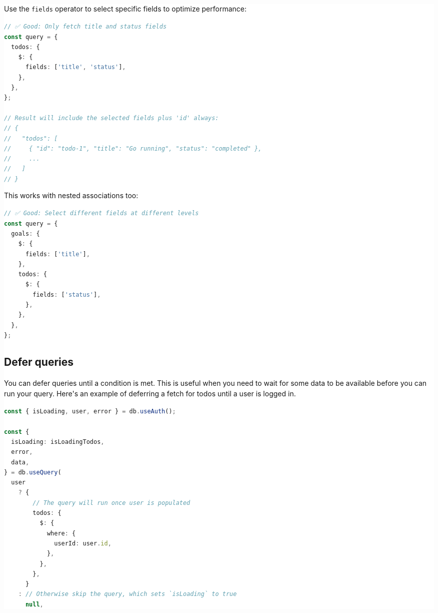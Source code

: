 Use the `fields` operator to select specific fields to optimize performance:

```typescript
// ✅ Good: Only fetch title and status fields
const query = {
  todos: {
    $: {
      fields: ['title', 'status'],
    },
  },
};

// Result will include the selected fields plus 'id' always:
// {
//   "todos": [
//     { "id": "todo-1", "title": "Go running", "status": "completed" },
//     ...
//   ]
// }
```

This works with nested associations too:

```typescript
// ✅ Good: Select different fields at different levels
const query = {
  goals: {
    $: {
      fields: ['title'],
    },
    todos: {
      $: {
        fields: ['status'],
      },
    },
  },
};
```

## Defer queries

You can defer queries until a condition is met. This is useful when you
need to wait for some data to be available before you can run your query. Here's
an example of deferring a fetch for todos until a user is logged in.

```typescript
const { isLoading, user, error } = db.useAuth();

const {
  isLoading: isLoadingTodos,
  error,
  data,
} = db.useQuery(
  user
    ? {
        // The query will run once user is populated
        todos: {
          $: {
            where: {
              userId: user.id,
            },
          },
        },
      }
    : // Otherwise skip the query, which sets `isLoading` to true
      null,
```